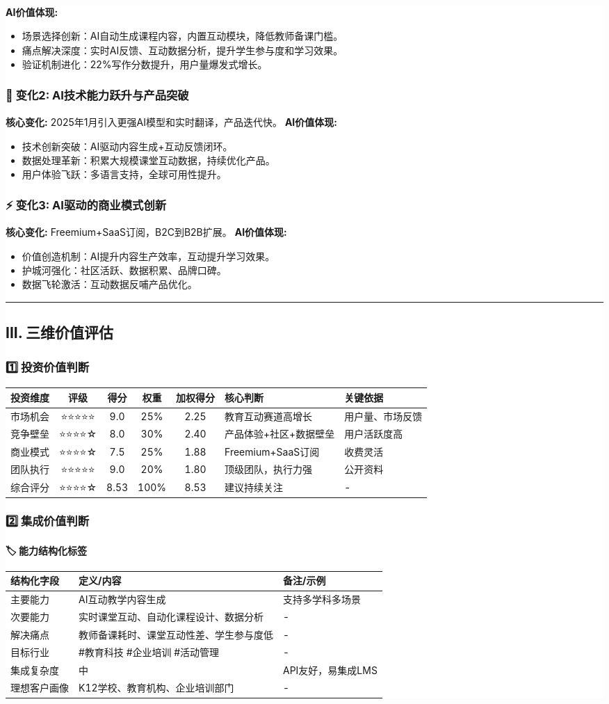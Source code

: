 **AI价值体现:**
- 场景选择创新：AI自动生成课程内容，内置互动模块，降低教师备课门槛。
- 痛点解决深度：实时AI反馈、互动数据分析，提升学生参与度和学习效果。
- 验证机制进化：22%写作分数提升，用户量爆发式增长。

### 🎯 变化2: AI技术能力跃升与产品突破
**核心变化:** 2025年1月引入更强AI模型和实时翻译，产品迭代快。
**AI价值体现:**
- 技术创新突破：AI驱动内容生成+互动反馈闭环。
- 数据处理革新：积累大规模课堂互动数据，持续优化产品。
- 用户体验飞跃：多语言支持，全球可用性提升。

### ⚡ 变化3: AI驱动的商业模式创新
**核心变化:** Freemium+SaaS订阅，B2C到B2B扩展。
**AI价值体现:**
- 价值创造机制：AI提升内容生产效率，互动提升学习效果。
- 护城河强化：社区活跃、数据积累、品牌口碑。
- 数据飞轮激活：互动数据反哺产品优化。

---

## III. 三维价值评估

### 1️⃣ 投资价值判断
| 投资维度 | 评级 | 得分 | 权重 | 加权得分 | 核心判断 | 关键依据 |
| :--- | :---: | :---: | :---: | :---: | :--- | :--- |
| 市场机会 | ⭐⭐⭐⭐⭐ | 9.0 | 25% | 2.25 | 教育互动赛道高增长 | 用户量、市场反馈 |
| 竞争壁垒 | ⭐⭐⭐⭐☆ | 8.0 | 30% | 2.40 | 产品体验+社区+数据壁垒 | 用户活跃度高 |
| 商业模式 | ⭐⭐⭐⭐☆ | 7.5 | 25% | 1.88 | Freemium+SaaS订阅 | 收费灵活 |
| 团队执行 | ⭐⭐⭐⭐⭐ | 9.0 | 20% | 1.80 | 顶级团队，执行力强 | 公开资料 |
| 综合评分 | ⭐⭐⭐⭐☆ | 8.53 | 100% | 8.53 | 建议持续关注 | - |

### 2️⃣ 集成价值判断
#### 🏷️ 能力结构化标签
| 结构化字段 | 定义/内容 | 备注/示例 |
| :--- | :--- | :--- |
| 主要能力 | AI互动教学内容生成 | 支持多学科多场景 |
| 次要能力 | 实时课堂互动、自动化课程设计、数据分析 | - |
| 解决痛点 | 教师备课耗时、课堂互动性差、学生参与度低 | - |
| 目标行业 | #教育科技 #企业培训 #活动管理 | - |
| 集成复杂度 | 中 | API友好，易集成LMS |
| 理想客户画像 | K12学校、教育机构、企业培训部门 | - |
